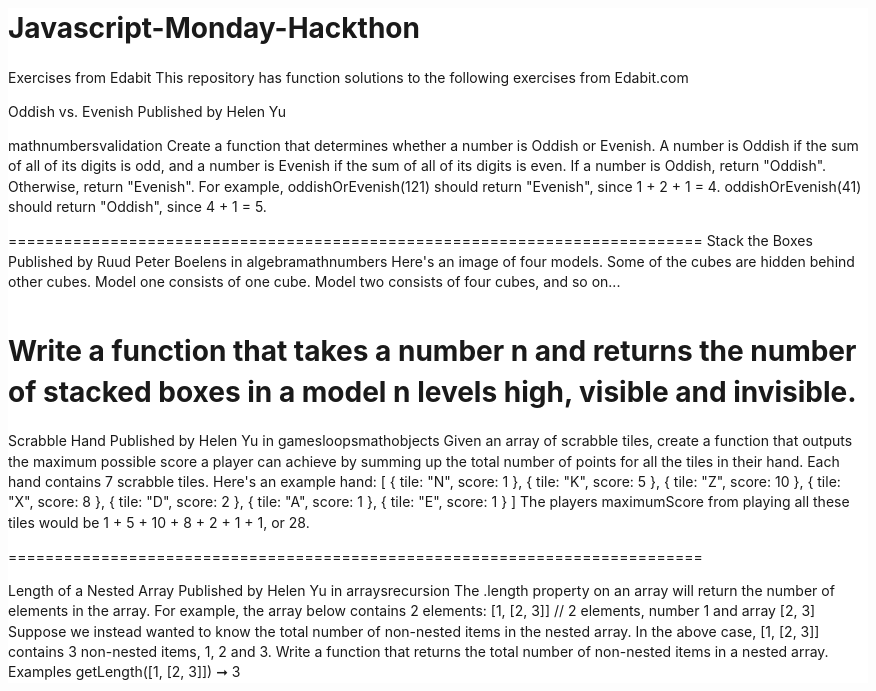 # Javascript-Monday-Hackthon
Exercises from Edabit
This repository has function solutions to the following exercises from Edabit.com

Oddish vs. Evenish
Published by Helen Yu
 
mathnumbersvalidation
Create a function that determines whether a number is Oddish or Evenish. A number is Oddish if the sum of all of its digits is odd, and a number is Evenish if the sum of all of its digits is even. If a number is Oddish, return "Oddish". Otherwise, return "Evenish".
For example, oddishOrEvenish(121) should return "Evenish", since 1 + 2 + 1 = 4. oddishOrEvenish(41) should return "Oddish", since 4 + 1 = 5.

===========================================================================
Stack the Boxes
Published by Ruud Peter Boelens in 
algebramathnumbers
Here's an image of four models. Some of the cubes are hidden behind other cubes. Model one consists of one cube. Model two consists of four cubes, and so on...
 
Write a function that takes a number n and returns the number of stacked boxes in a model n levels high, visible and invisible.
===========================================================================

Scrabble Hand
Published by Helen Yu in 
gamesloopsmathobjects
Given an array of scrabble tiles, create a function that outputs the maximum possible score a player can achieve by summing up the total number of points for all the tiles in their hand. Each hand contains 7 scrabble tiles.
Here's an example hand:
[
  { tile: "N", score: 1 },
  { tile: "K", score: 5 },
  { tile: "Z", score: 10 },
  { tile: "X", score: 8 },
  { tile: "D", score: 2 },
  { tile: "A", score: 1 },
  { tile: "E", score: 1 }
]
The players maximumScore from playing all these tiles would be 1 + 5 + 10 + 8 + 2 + 1 + 1, or 28.

===========================================================================

Length of a Nested Array
Published by Helen Yu in 
arraysrecursion
The .length property on an array will return the number of elements in the array. For example, the array below contains 2 elements:
[1, [2, 3]]
// 2 elements, number 1 and array [2, 3]
Suppose we instead wanted to know the total number of non-nested items in the nested array. In the above case, [1, [2, 3]] contains 3 non-nested items, 1, 2 and 3.
Write a function that returns the total number of non-nested items in a nested array.
Examples
getLength([1, [2, 3]]) ➞ 3
